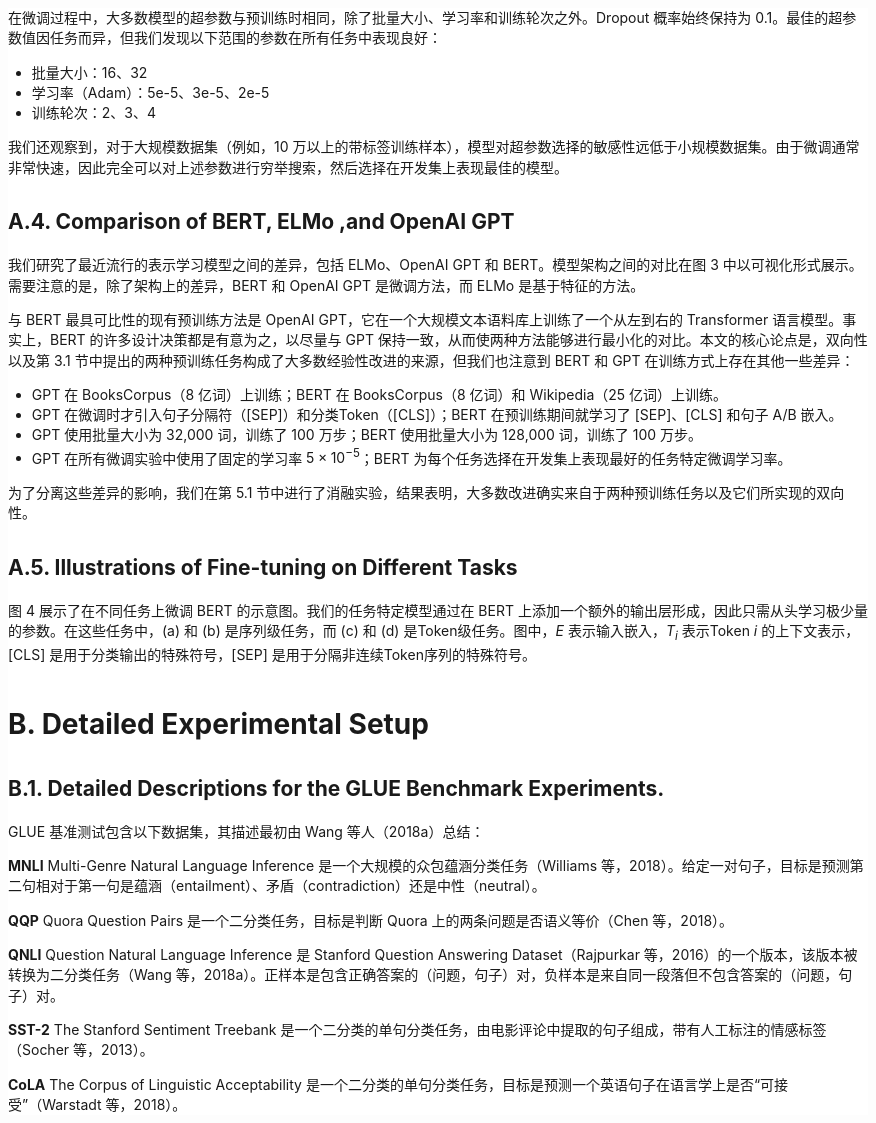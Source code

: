 在微调过程中，大多数模型的超参数与预训练时相同，除了批量大小、学习率和训练轮次之外。Dropout 概率始终保持为 0.1。最佳的超参数值因任务而异，但我们发现以下范围的参数在所有任务中表现良好：

- 批量大小：16、32
- 学习率（Adam）：5e-5、3e-5、2e-5
- 训练轮次：2、3、4

我们还观察到，对于大规模数据集（例如，10 万以上的带标签训练样本），模型对超参数选择的敏感性远低于小规模数据集。由于微调通常非常快速，因此完全可以对上述参数进行穷举搜索，然后选择在开发集上表现最佳的模型。

## A.4. Comparison of BERT, ELMo ,and OpenAI GPT

我们研究了最近流行的表示学习模型之间的差异，包括 ELMo、OpenAI GPT 和 BERT。模型架构之间的对比在图 3 中以可视化形式展示。需要注意的是，除了架构上的差异，BERT 和 OpenAI GPT 是微调方法，而 ELMo 是基于特征的方法。

与 BERT 最具可比性的现有预训练方法是 OpenAI GPT，它在一个大规模文本语料库上训练了一个从左到右的 Transformer 语言模型。事实上，BERT 的许多设计决策都是有意为之，以尽量与 GPT 保持一致，从而使两种方法能够进行最小化的对比。本文的核心论点是，双向性以及第 3.1 节中提出的两种预训练任务构成了大多数经验性改进的来源，但我们也注意到 BERT 和 GPT 在训练方式上存在其他一些差异：

- GPT 在 BooksCorpus（8 亿词）上训练；BERT 在 BooksCorpus（8 亿词）和 Wikipedia（25 亿词）上训练。
- GPT 在微调时才引入句子分隔符（[SEP]）和分类Token（[CLS]）；BERT 在预训练期间就学习了 [SEP]、[CLS] 和句子 A/B 嵌入。
- GPT 使用批量大小为 32,000 词，训练了 100 万步；BERT 使用批量大小为 128,000 词，训练了 100 万步。
- GPT 在所有微调实验中使用了固定的学习率 $5 \times 10^{-5}$；BERT 为每个任务选择在开发集上表现最好的任务特定微调学习率。

为了分离这些差异的影响，我们在第 5.1 节中进行了消融实验，结果表明，大多数改进确实来自于两种预训练任务以及它们所实现的双向性。

## A.5. Illustrations of Fine-tuning on Different Tasks

图 4 展示了在不同任务上微调 BERT 的示意图。我们的任务特定模型通过在 BERT 上添加一个额外的输出层形成，因此只需从头学习极少量的参数。在这些任务中，(a) 和 (b) 是序列级任务，而 (c) 和 (d) 是Token级任务。图中，$E$ 表示输入嵌入，$T_i$ 表示Token $i$ 的上下文表示，[CLS] 是用于分类输出的特殊符号，[SEP] 是用于分隔非连续Token序列的特殊符号。

# B. Detailed Experimental Setup  

## B.1. Detailed Descriptions for the GLUE Benchmark Experiments.

GLUE 基准测试包含以下数据集，其描述最初由 Wang 等人（2018a）总结：

**MNLI**
 Multi-Genre Natural Language Inference 是一个大规模的众包蕴涵分类任务（Williams 等，2018）。给定一对句子，目标是预测第二句相对于第一句是蕴涵（entailment）、矛盾（contradiction）还是中性（neutral）。

**QQP**
 Quora Question Pairs 是一个二分类任务，目标是判断 Quora 上的两条问题是否语义等价（Chen 等，2018）。

**QNLI**
 Question Natural Language Inference 是 Stanford Question Answering Dataset（Rajpurkar 等，2016）的一个版本，该版本被转换为二分类任务（Wang 等，2018a）。正样本是包含正确答案的（问题，句子）对，负样本是来自同一段落但不包含答案的（问题，句子）对。

**SST-2**
 The Stanford Sentiment Treebank 是一个二分类的单句分类任务，由电影评论中提取的句子组成，带有人工标注的情感标签（Socher 等，2013）。

**CoLA**
 The Corpus of Linguistic Acceptability 是一个二分类的单句分类任务，目标是预测一个英语句子在语言学上是否“可接受”（Warstadt 等，2018）。
